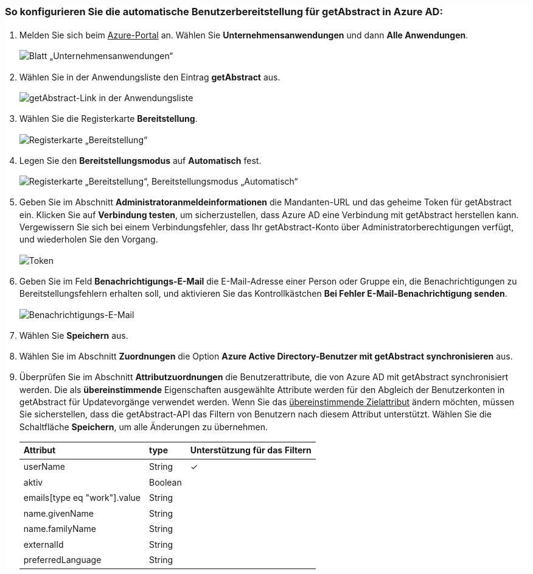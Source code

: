 ### <a name="to-configure-automatic-user-provisioning-for-getabstract-in-azure-ad"></a>So konfigurieren Sie die automatische Benutzerbereitstellung für getAbstract in Azure AD:

1. Melden Sie sich beim [Azure-Portal](https://portal.azure.com) an. Wählen Sie **Unternehmensanwendungen** und dann **Alle Anwendungen**.

    ![Blatt „Unternehmensanwendungen“](common/enterprise-applications.png)

2. Wählen Sie in der Anwendungsliste den Eintrag **getAbstract** aus.

    ![getAbstract-Link in der Anwendungsliste](common/all-applications.png)

3. Wählen Sie die Registerkarte **Bereitstellung**.

    ![Registerkarte „Bereitstellung“](common/provisioning.png)

4. Legen Sie den **Bereitstellungsmodus** auf **Automatisch** fest.

    ![Registerkarte „Bereitstellung“, Bereitstellungsmodus „Automatisch“](common/provisioning-automatic.png)

5. Geben Sie im Abschnitt **Administratoranmeldeinformationen** die Mandanten-URL und das geheime Token für getAbstract ein. Klicken Sie auf **Verbindung testen**, um sicherzustellen, dass Azure AD eine Verbindung mit getAbstract herstellen kann. Vergewissern Sie sich bei einem Verbindungsfehler, dass Ihr getAbstract-Konto über Administratorberechtigungen verfügt, und wiederholen Sie den Vorgang.

    ![Token](common/provisioning-testconnection-tenanturltoken.png)

6. Geben Sie im Feld **Benachrichtigungs-E-Mail** die E-Mail-Adresse einer Person oder Gruppe ein, die Benachrichtigungen zu Bereitstellungsfehlern erhalten soll, und aktivieren Sie das Kontrollkästchen **Bei Fehler E-Mail-Benachrichtigung senden**.

    ![Benachrichtigungs-E-Mail](common/provisioning-notification-email.png)

7. Wählen Sie **Speichern** aus.

8. Wählen Sie im Abschnitt **Zuordnungen** die Option **Azure Active Directory-Benutzer mit getAbstract synchronisieren** aus.

9. Überprüfen Sie im Abschnitt **Attributzuordnungen** die Benutzerattribute, die von Azure AD mit getAbstract synchronisiert werden. Die als **übereinstimmende** Eigenschaften ausgewählte Attribute werden für den Abgleich der Benutzerkonten in getAbstract für Updatevorgänge verwendet werden. Wenn Sie das [übereinstimmende Zielattribut](https://docs.microsoft.com/azure/active-directory/manage-apps/customize-application-attributes) ändern möchten, müssen Sie sicherstellen, dass die getAbstract-API das Filtern von Benutzern nach diesem Attribut unterstützt. Wählen Sie die Schaltfläche **Speichern**, um alle Änderungen zu übernehmen.

   |Attribut|type|Unterstützung für das Filtern|
   |---|---|---|
   |userName|String|&check;|
   |aktiv|Boolean|
   |emails[type eq "work"].value|String|
   |name.givenName|String|
   |name.familyName|String|
   |externalId|String|
   |preferredLanguage|String|
